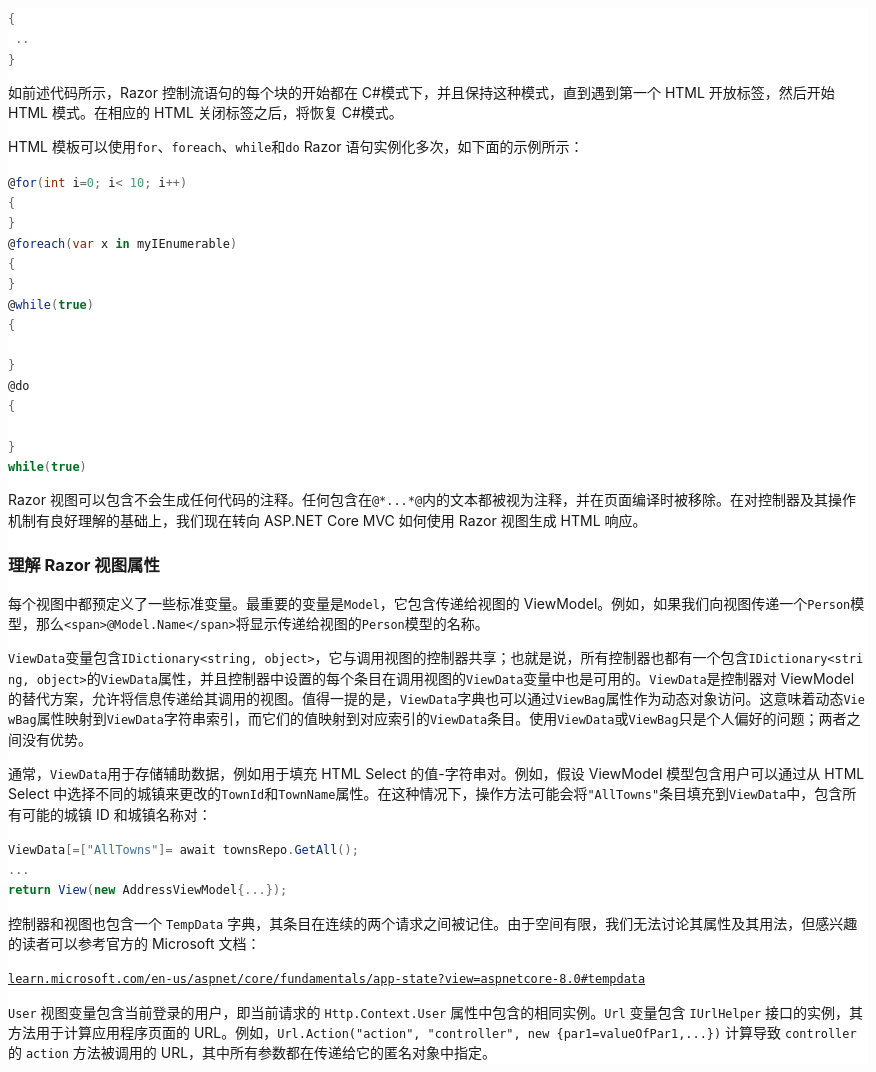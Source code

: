 ```cs
{
 ..
} 
```

如前述代码所示，Razor 控制流语句的每个块的开始都在 C#模式下，并且保持这种模式，直到遇到第一个 HTML 开放标签，然后开始 HTML 模式。在相应的 HTML 关闭标签之后，将恢复 C#模式。

HTML 模板可以使用`for`、`foreach`、`while`和`do` Razor 语句实例化多次，如下面的示例所示：

```cs
@for(int i=0; i< 10; i++)
{
}
@foreach(var x in myIEnumerable)
{
}
@while(true)
{

}
@do
{

}
while(true) 
```

Razor 视图可以包含不会生成任何代码的注释。任何包含在`@*...*@`内的文本都被视为注释，并在页面编译时被移除。在对控制器及其操作机制有良好理解的基础上，我们现在转向 ASP.NET Core MVC 如何使用 Razor 视图生成 HTML 响应。

### 理解 Razor 视图属性

每个视图中都预定义了一些标准变量。最重要的变量是`Model`，它包含传递给视图的 ViewModel。例如，如果我们向视图传递一个`Person`模型，那么`<span>@Model.Name</span>`将显示传递给视图的`Person`模型的名称。

`ViewData`变量包含`IDictionary<string, object>`，它与调用视图的控制器共享；也就是说，所有控制器也都有一个包含`IDictionary<string, object>`的`ViewData`属性，并且控制器中设置的每个条目在调用视图的`ViewData`变量中也是可用的。`ViewData`是控制器对 ViewModel 的替代方案，允许将信息传递给其调用的视图。值得一提的是，`ViewData`字典也可以通过`ViewBag`属性作为动态对象访问。这意味着动态`ViewBag`属性映射到`ViewData`字符串索引，而它们的值映射到对应索引的`ViewData`条目。使用`ViewData`或`ViewBag`只是个人偏好的问题；两者之间没有优势。

通常，`ViewData`用于存储辅助数据，例如用于填充 HTML Select 的值-字符串对。例如，假设 ViewModel 模型包含用户可以通过从 HTML Select 中选择不同的城镇来更改的`TownId`和`TownName`属性。在这种情况下，操作方法可能会将`"AllTowns"`条目填充到`ViewData`中，包含所有可能的城镇 ID 和城镇名称对：

```cs
ViewData[=["AllTowns"]= await townsRepo.GetAll();
...
return View(new AddressViewModel{...}); 
```

控制器和视图也包含一个 `TempData` 字典，其条目在连续的两个请求之间被记住。由于空间有限，我们无法讨论其属性及其用法，但感兴趣的读者可以参考官方的 Microsoft 文档：

[`learn.microsoft.com/en-us/aspnet/core/fundamentals/app-state?view=aspnetcore-8.0#tempdata`](https://learn.microsoft.com/en-us/aspnet/core/fundamentals/app-state?view=aspnetcore-8.0#tempdata)

`User` 视图变量包含当前登录的用户，即当前请求的 `Http.Context.User` 属性中包含的相同实例。`Url` 变量包含 `IUrlHelper` 接口的实例，其方法用于计算应用程序页面的 URL。例如，`Url.Action("action", "controller", new {par1=valueOfPar1,...})` 计算导致 `controller` 的 `action` 方法被调用的 URL，其中所有参数都在传递给它的匿名对象中指定。
